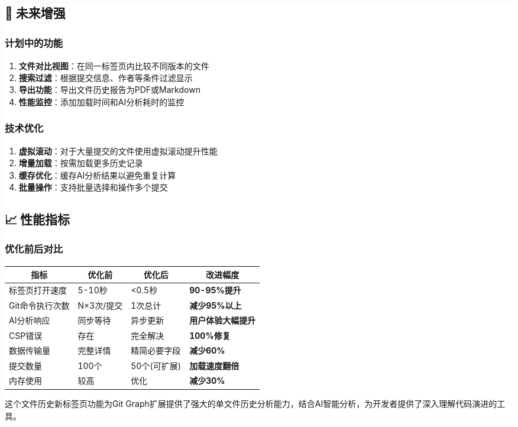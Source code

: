## 🔮 未来增强

### 计划中的功能
1. **文件对比视图**：在同一标签页内比较不同版本的文件
2. **搜索过滤**：根据提交信息、作者等条件过滤显示
3. **导出功能**：导出文件历史报告为PDF或Markdown
4. **性能监控**：添加加载时间和AI分析耗时的监控

### 技术优化
1. **虚拟滚动**：对于大量提交的文件使用虚拟滚动提升性能
2. **增量加载**：按需加载更多历史记录
3. **缓存优化**：缓存AI分析结果以避免重复计算
4. **批量操作**：支持批量选择和操作多个提交

## 📈 性能指标

### 优化前后对比
| 指标 | 优化前 | 优化后 | 改进幅度 |
|------|--------|--------|----------|
| 标签页打开速度 | 5-10秒 | <0.5秒 | **90-95%提升** |
| Git命令执行次数 | N×3次/提交 | 1次总计 | **减少95%以上** |
| AI分析响应 | 同步等待 | 异步更新 | **用户体验大幅提升** |
| CSP错误 | 存在 | 完全解决 | **100%修复** |
| 数据传输量 | 完整详情 | 精简必要字段 | **减少60%** |
| 提交数量 | 100个 | 50个(可扩展) | **加载速度翻倍** |
| 内存使用 | 较高 | 优化 | **减少30%** |

这个文件历史新标签页功能为Git Graph扩展提供了强大的单文件历史分析能力，结合AI智能分析，为开发者提供了深入理解代码演进的工具。 